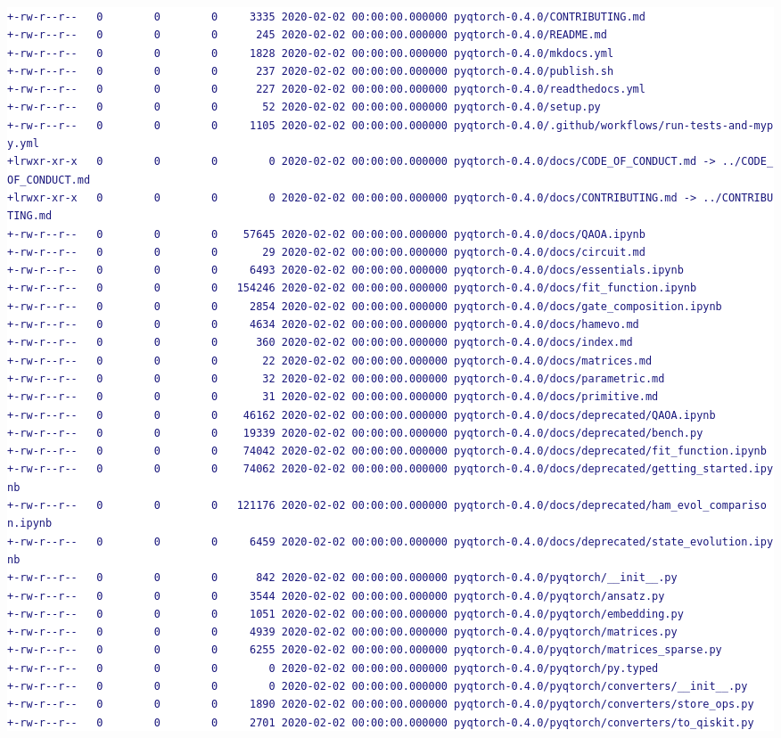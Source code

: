 ```diff
+-rw-r--r--   0        0        0     3335 2020-02-02 00:00:00.000000 pyqtorch-0.4.0/CONTRIBUTING.md
+-rw-r--r--   0        0        0      245 2020-02-02 00:00:00.000000 pyqtorch-0.4.0/README.md
+-rw-r--r--   0        0        0     1828 2020-02-02 00:00:00.000000 pyqtorch-0.4.0/mkdocs.yml
+-rw-r--r--   0        0        0      237 2020-02-02 00:00:00.000000 pyqtorch-0.4.0/publish.sh
+-rw-r--r--   0        0        0      227 2020-02-02 00:00:00.000000 pyqtorch-0.4.0/readthedocs.yml
+-rw-r--r--   0        0        0       52 2020-02-02 00:00:00.000000 pyqtorch-0.4.0/setup.py
+-rw-r--r--   0        0        0     1105 2020-02-02 00:00:00.000000 pyqtorch-0.4.0/.github/workflows/run-tests-and-mypy.yml
+lrwxr-xr-x   0        0        0        0 2020-02-02 00:00:00.000000 pyqtorch-0.4.0/docs/CODE_OF_CONDUCT.md -> ../CODE_OF_CONDUCT.md
+lrwxr-xr-x   0        0        0        0 2020-02-02 00:00:00.000000 pyqtorch-0.4.0/docs/CONTRIBUTING.md -> ../CONTRIBUTING.md
+-rw-r--r--   0        0        0    57645 2020-02-02 00:00:00.000000 pyqtorch-0.4.0/docs/QAOA.ipynb
+-rw-r--r--   0        0        0       29 2020-02-02 00:00:00.000000 pyqtorch-0.4.0/docs/circuit.md
+-rw-r--r--   0        0        0     6493 2020-02-02 00:00:00.000000 pyqtorch-0.4.0/docs/essentials.ipynb
+-rw-r--r--   0        0        0   154246 2020-02-02 00:00:00.000000 pyqtorch-0.4.0/docs/fit_function.ipynb
+-rw-r--r--   0        0        0     2854 2020-02-02 00:00:00.000000 pyqtorch-0.4.0/docs/gate_composition.ipynb
+-rw-r--r--   0        0        0     4634 2020-02-02 00:00:00.000000 pyqtorch-0.4.0/docs/hamevo.md
+-rw-r--r--   0        0        0      360 2020-02-02 00:00:00.000000 pyqtorch-0.4.0/docs/index.md
+-rw-r--r--   0        0        0       22 2020-02-02 00:00:00.000000 pyqtorch-0.4.0/docs/matrices.md
+-rw-r--r--   0        0        0       32 2020-02-02 00:00:00.000000 pyqtorch-0.4.0/docs/parametric.md
+-rw-r--r--   0        0        0       31 2020-02-02 00:00:00.000000 pyqtorch-0.4.0/docs/primitive.md
+-rw-r--r--   0        0        0    46162 2020-02-02 00:00:00.000000 pyqtorch-0.4.0/docs/deprecated/QAOA.ipynb
+-rw-r--r--   0        0        0    19339 2020-02-02 00:00:00.000000 pyqtorch-0.4.0/docs/deprecated/bench.py
+-rw-r--r--   0        0        0    74042 2020-02-02 00:00:00.000000 pyqtorch-0.4.0/docs/deprecated/fit_function.ipynb
+-rw-r--r--   0        0        0    74062 2020-02-02 00:00:00.000000 pyqtorch-0.4.0/docs/deprecated/getting_started.ipynb
+-rw-r--r--   0        0        0   121176 2020-02-02 00:00:00.000000 pyqtorch-0.4.0/docs/deprecated/ham_evol_comparison.ipynb
+-rw-r--r--   0        0        0     6459 2020-02-02 00:00:00.000000 pyqtorch-0.4.0/docs/deprecated/state_evolution.ipynb
+-rw-r--r--   0        0        0      842 2020-02-02 00:00:00.000000 pyqtorch-0.4.0/pyqtorch/__init__.py
+-rw-r--r--   0        0        0     3544 2020-02-02 00:00:00.000000 pyqtorch-0.4.0/pyqtorch/ansatz.py
+-rw-r--r--   0        0        0     1051 2020-02-02 00:00:00.000000 pyqtorch-0.4.0/pyqtorch/embedding.py
+-rw-r--r--   0        0        0     4939 2020-02-02 00:00:00.000000 pyqtorch-0.4.0/pyqtorch/matrices.py
+-rw-r--r--   0        0        0     6255 2020-02-02 00:00:00.000000 pyqtorch-0.4.0/pyqtorch/matrices_sparse.py
+-rw-r--r--   0        0        0        0 2020-02-02 00:00:00.000000 pyqtorch-0.4.0/pyqtorch/py.typed
+-rw-r--r--   0        0        0        0 2020-02-02 00:00:00.000000 pyqtorch-0.4.0/pyqtorch/converters/__init__.py
+-rw-r--r--   0        0        0     1890 2020-02-02 00:00:00.000000 pyqtorch-0.4.0/pyqtorch/converters/store_ops.py
+-rw-r--r--   0        0        0     2701 2020-02-02 00:00:00.000000 pyqtorch-0.4.0/pyqtorch/converters/to_qiskit.py
```